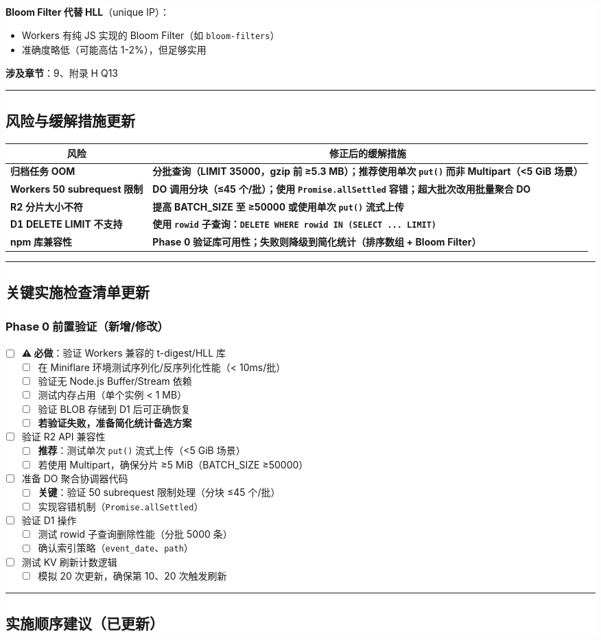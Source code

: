 **Bloom Filter 代替 HLL**（unique IP）：
- Workers 有纯 JS 实现的 Bloom Filter（如 `bloom-filters`）
- 准确度略低（可能高估 1-2%），但足够实用

**涉及章节**：9、附录 H Q13

---

## 风险与缓解措施更新

| 风险 | 修正后的缓解措施 |
|------|----------------|
| **归档任务 OOM** | **分批查询（LIMIT 35000，gzip 前 ≥5.3 MB）；推荐使用单次 `put()` 而非 Multipart（<5 GiB 场景）** |
| **Workers 50 subrequest 限制** | **DO 调用分块（≤45 个/批）；使用 `Promise.allSettled` 容错；超大批次改用批量聚合 DO** |
| **R2 分片大小不符** | **提高 BATCH_SIZE 至 ≥50000 或使用单次 `put()` 流式上传** |
| **D1 DELETE LIMIT 不支持** | **使用 `rowid` 子查询：`DELETE WHERE rowid IN (SELECT ... LIMIT)`** |
| **npm 库兼容性** | **Phase 0 验证库可用性；失败则降级到简化统计（排序数组 + Bloom Filter）** |

---

## 关键实施检查清单更新

### Phase 0 前置验证（新增/修改）

- [ ] **⚠️ 必做**：验证 Workers 兼容的 t-digest/HLL 库
  - [ ] 在 Miniflare 环境测试序列化/反序列化性能（< 10ms/批）
  - [ ] 验证无 Node.js Buffer/Stream 依赖
  - [ ] 测试内存占用（单个实例 < 1 MB）
  - [ ] 验证 BLOB 存储到 D1 后可正确恢复
  - [ ] **若验证失败，准备简化统计备选方案**

- [ ] 验证 R2 API 兼容性
  - [ ] **推荐**：测试单次 `put()` 流式上传（<5 GiB 场景）
  - [ ] 若使用 Multipart，确保分片 ≥5 MiB（BATCH_SIZE ≥50000）

- [ ] 准备 DO 聚合协调器代码
  - [ ] **关键**：验证 50 subrequest 限制处理（分块 ≤45 个/批）
  - [ ] 实现容错机制（`Promise.allSettled`）

- [ ] 验证 D1 操作
  - [ ] 测试 rowid 子查询删除性能（分批 5000 条）
  - [ ] 确认索引策略（`event_date`、`path`）

- [ ] 测试 KV 刷新计数逻辑
  - [ ] 模拟 20 次更新，确保第 10、20 次触发刷新

---

## 实施顺序建议（已更新）
